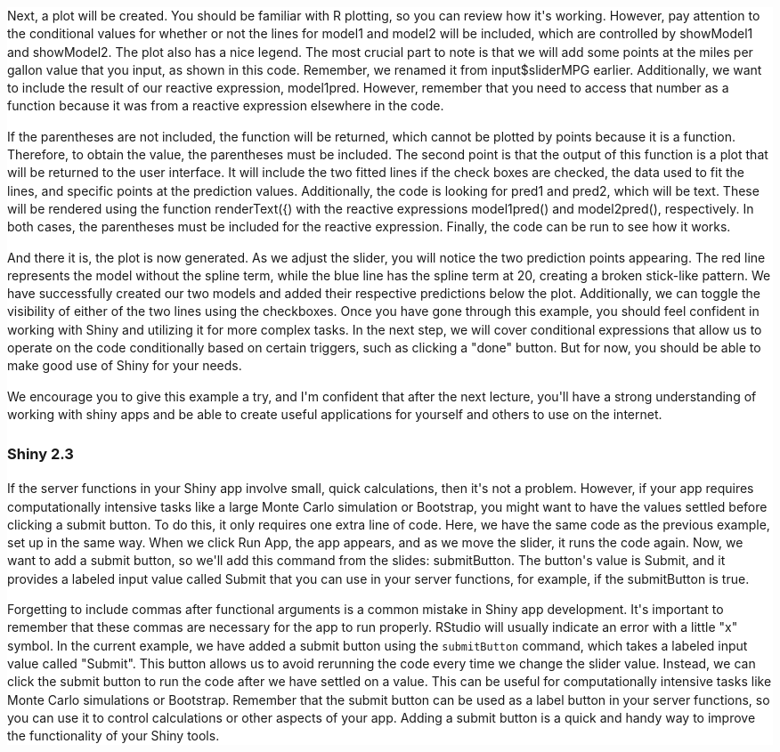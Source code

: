 Next, a plot will be created. You should be familiar with R plotting, so you can review how it's working. However, pay attention to the conditional values for whether or not the lines for model1 and model2 will be included, which are controlled by showModel1 and showModel2. The plot also has a nice legend. The most crucial part to note is that we will add some points at the miles per gallon value that you input, as shown in this code. Remember, we renamed it from input$sliderMPG earlier. Additionally, we want to include the result of our reactive expression, model1pred. However, remember that you need to access that number as a function because it was from a reactive expression elsewhere in the code.

If the parentheses are not included, the function will be returned, which cannot be plotted by points because it is a function. Therefore, to obtain the value, the parentheses must be included. The second point is that the output of this function is a plot that will be returned to the user interface. It will include the two fitted lines if the check boxes are checked, the data used to fit the lines, and specific points at the prediction values. Additionally, the code is looking for pred1 and pred2, which will be text. These will be rendered using the function renderText({) with the reactive expressions model1pred() and model2pred(), respectively. In both cases, the parentheses must be included for the reactive expression. Finally, the code can be run to see how it works.

And there it is, the plot is now generated. As we adjust the slider, you will notice the two prediction points appearing. The red line represents the model without the spline term, while the blue line has the spline term at 20, creating a broken stick-like pattern. We have successfully created our two models and added their respective predictions below the plot. Additionally, we can toggle the visibility of either of the two lines using the checkboxes. Once you have gone through this example, you should feel confident in working with Shiny and utilizing it for more complex tasks. In the next step, we will cover conditional expressions that allow us to operate on the code conditionally based on certain triggers, such as clicking a "done" button. But for now, you should be able to make good use of Shiny for your needs.

We encourage you to give this example a try, and I'm confident that after the next lecture, you'll have a strong understanding of working with shiny apps and be able to create useful applications for yourself and others to use on the internet.

### Shiny 2.3
If the server functions in your Shiny app involve small, quick calculations, then it's not a problem. However, if your app requires computationally intensive tasks like a large Monte Carlo simulation or Bootstrap, you might want to have the values settled before clicking a submit button. To do this, it only requires one extra line of code. Here, we have the same code as the previous example, set up in the same way. When we click Run App, the app appears, and as we move the slider, it runs the code again. Now, we want to add a submit button, so we'll add this command from the slides: submitButton. The button's value is Submit, and it provides a labeled input value called Submit that you can use in your server functions, for example, if the submitButton is true.

Forgetting to include commas after functional arguments is a common mistake in Shiny app development. It's important to remember that these commas are necessary for the app to run properly. RStudio will usually indicate an error with a little "x" symbol. In the current example, we have added a submit button using the `submitButton` command, which takes a labeled input value called "Submit". This button allows us to avoid rerunning the code every time we change the slider value. Instead, we can click the submit button to run the code after we have settled on a value. This can be useful for computationally intensive tasks like Monte Carlo simulations or Bootstrap. Remember that the submit button can be used as a label button in your server functions, so you can use it to control calculations or other aspects of your app. Adding a submit button is a quick and handy way to improve the functionality of your Shiny tools.
